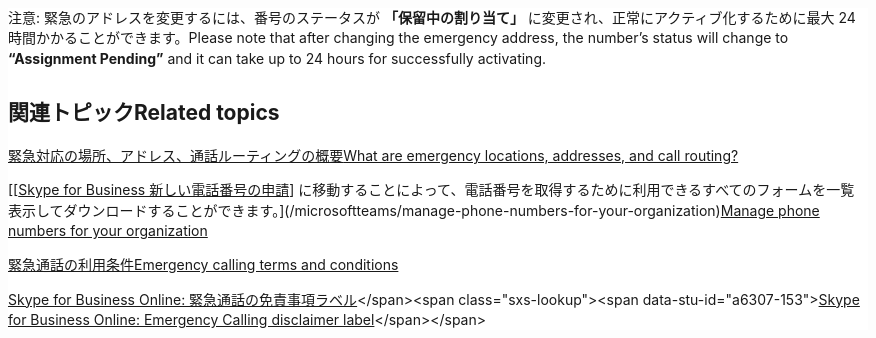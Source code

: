 
<span data-ttu-id="a6307-148">注意: 緊急のアドレスを変更するには、番号のステータスが **「保留中の割り当て」** に変更され、正常にアクティブ化するために最大 24 時間かかることができます。</span><span class="sxs-lookup"><span data-stu-id="a6307-148">Please note that after changing the emergency address, the number’s status will change to **“Assignment Pending”** and it can take up to 24 hours for successfully activating.</span></span>

## <a name="related-topics"></a><span data-ttu-id="a6307-149">関連トピック</span><span class="sxs-lookup"><span data-stu-id="a6307-149">Related topics</span></span>
[<span data-ttu-id="a6307-150">緊急対応の場所、アドレス、通話ルーティングの概要</span><span class="sxs-lookup"><span data-stu-id="a6307-150">What are emergency locations, addresses, and call routing?</span></span>](/microsoftteams/what-are-emergency-locations-addresses-and-call-routing)

<span data-ttu-id="a6307-151">[[[Skype for Business 新しい電話番号の申請](/microsoftteams/manage-phone-numbers-for-your-organization)] に移動することによって、電話番号を取得するために利用できるすべてのフォームを一覧表示してダウンロードすることができます。](/microsoftteams/manage-phone-numbers-for-your-organization)</span><span class="sxs-lookup"><span data-stu-id="a6307-151">[Manage phone numbers for your organization](/microsoftteams/manage-phone-numbers-for-your-organization)</span></span>

[<span data-ttu-id="a6307-152">緊急通話の利用条件</span><span class="sxs-lookup"><span data-stu-id="a6307-152">Emergency calling terms and conditions</span></span>](/microsoftteams/emergency-calling-terms-and-conditions)

<span data-ttu-id="a6307-153">[Skype for Business Online: 緊急通話の免責事項ラベル](https://github.com/MicrosoftDocs/OfficeDocs-SkypeForBusiness/blob/live/Teams/downloads/emergency-calling/emergency-calling-label-(en-us)-(v.1.0).zip?raw=true)</span><span class="sxs-lookup"><span data-stu-id="a6307-153">[Skype for Business Online: Emergency Calling disclaimer label](https://github.com/MicrosoftDocs/OfficeDocs-SkypeForBusiness/blob/live/Teams/downloads/emergency-calling/emergency-calling-label-(en-us)-(v.1.0).zip?raw=true)</span></span>

  
 
